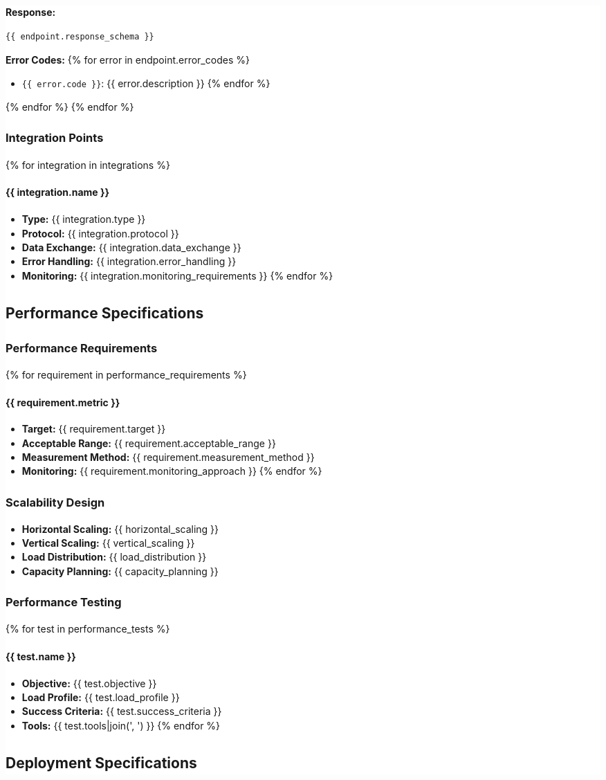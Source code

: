 **Response:**
```{{ endpoint.response_format }}
{{ endpoint.response_schema }}
```

**Error Codes:**
{% for error in endpoint.error_codes %}
- `{{ error.code }}`: {{ error.description }}
{% endfor %}

{% endfor %}
{% endfor %}

### Integration Points
{% for integration in integrations %}
#### {{ integration.name }}
- **Type:** {{ integration.type }}
- **Protocol:** {{ integration.protocol }}
- **Data Exchange:** {{ integration.data_exchange }}
- **Error Handling:** {{ integration.error_handling }}
- **Monitoring:** {{ integration.monitoring_requirements }}
{% endfor %}

## Performance Specifications

### Performance Requirements
{% for requirement in performance_requirements %}
#### {{ requirement.metric }}
- **Target:** {{ requirement.target }}
- **Acceptable Range:** {{ requirement.acceptable_range }}
- **Measurement Method:** {{ requirement.measurement_method }}
- **Monitoring:** {{ requirement.monitoring_approach }}
{% endfor %}

### Scalability Design
- **Horizontal Scaling:** {{ horizontal_scaling }}
- **Vertical Scaling:** {{ vertical_scaling }}
- **Load Distribution:** {{ load_distribution }}
- **Capacity Planning:** {{ capacity_planning }}

### Performance Testing
{% for test in performance_tests %}
#### {{ test.name }}
- **Objective:** {{ test.objective }}
- **Load Profile:** {{ test.load_profile }}
- **Success Criteria:** {{ test.success_criteria }}
- **Tools:** {{ test.tools|join(', ') }}
{% endfor %}

## Deployment Specifications
